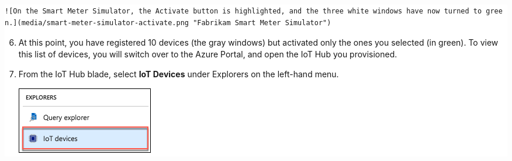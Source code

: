     ![On the Smart Meter Simulator, the Activate button is highlighted, and the three white windows have now turned to green.](media/smart-meter-simulator-activate.png "Fabrikam Smart Meter Simulator")

6. At this point, you have registered 10 devices (the gray windows) but activated only the ones you selected (in green). To view this list of devices, you will switch over to the Azure Portal, and open the IoT Hub you provisioned.

7. From the IoT Hub blade, select **IoT Devices** under Explorers on the left-hand menu.

    ![On the IoT Hub blade, in the Explorers section, under Explorers, IoT Devices is highlighted.](media/iot-hub-explorers-iot-devices.png "IoT Hub blade, Explorers section")
